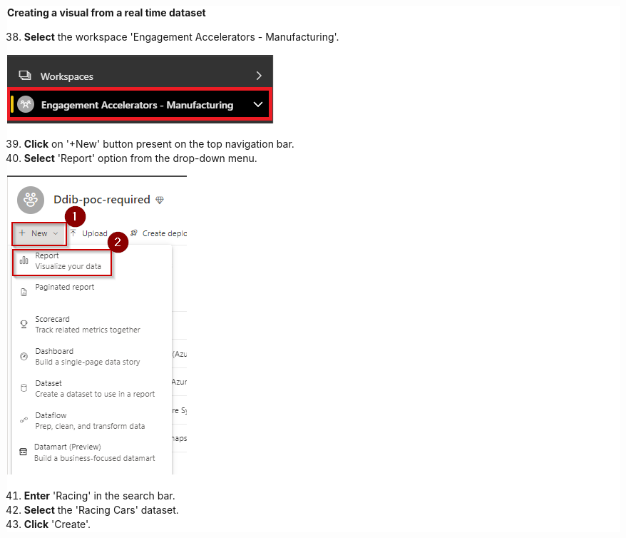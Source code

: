 **Creating a visual from a real time dataset**

38. **Select** the workspace 'Engagement Accelerators - Manufacturing'.

![Select Power BI workspace.](media/select-workspace.png)

39. **Click** on '+New' button present on the top navigation bar.
40. **Select** 'Report' option from the drop-down menu.

!['Report' option from the drop-down menu.](media/report_option.png)

41. **Enter** 'Racing' in the search bar.
42. **Select** the 'Racing Cars' dataset.
43. **Click** 'Create'.
